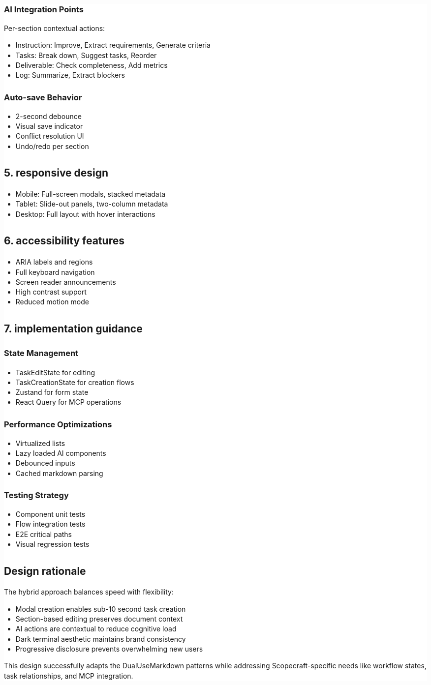 ### AI Integration Points
Per-section contextual actions:
- Instruction: Improve, Extract requirements, Generate criteria
- Tasks: Break down, Suggest tasks, Reorder
- Deliverable: Check completeness, Add metrics
- Log: Summarize, Extract blockers

### Auto-save Behavior
- 2-second debounce
- Visual save indicator
- Conflict resolution UI
- Undo/redo per section

## 5. responsive design
- Mobile: Full-screen modals, stacked metadata
- Tablet: Slide-out panels, two-column metadata
- Desktop: Full layout with hover interactions

## 6. accessibility features
- ARIA labels and regions
- Full keyboard navigation
- Screen reader announcements
- High contrast support
- Reduced motion mode

## 7. implementation guidance
### State Management
- TaskEditState for editing
- TaskCreationState for creation flows
- Zustand for form state
- React Query for MCP operations

### Performance Optimizations
- Virtualized lists
- Lazy loaded AI components
- Debounced inputs
- Cached markdown parsing

### Testing Strategy
- Component unit tests
- Flow integration tests
- E2E critical paths
- Visual regression tests

## Design rationale
The hybrid approach balances speed with flexibility:
- Modal creation enables sub-10 second task creation
- Section-based editing preserves document context
- AI actions are contextual to reduce cognitive load
- Dark terminal aesthetic maintains brand consistency
- Progressive disclosure prevents overwhelming new users

This design successfully adapts the DualUseMarkdown patterns while addressing Scopecraft-specific needs like workflow states, task relationships, and MCP integration.
